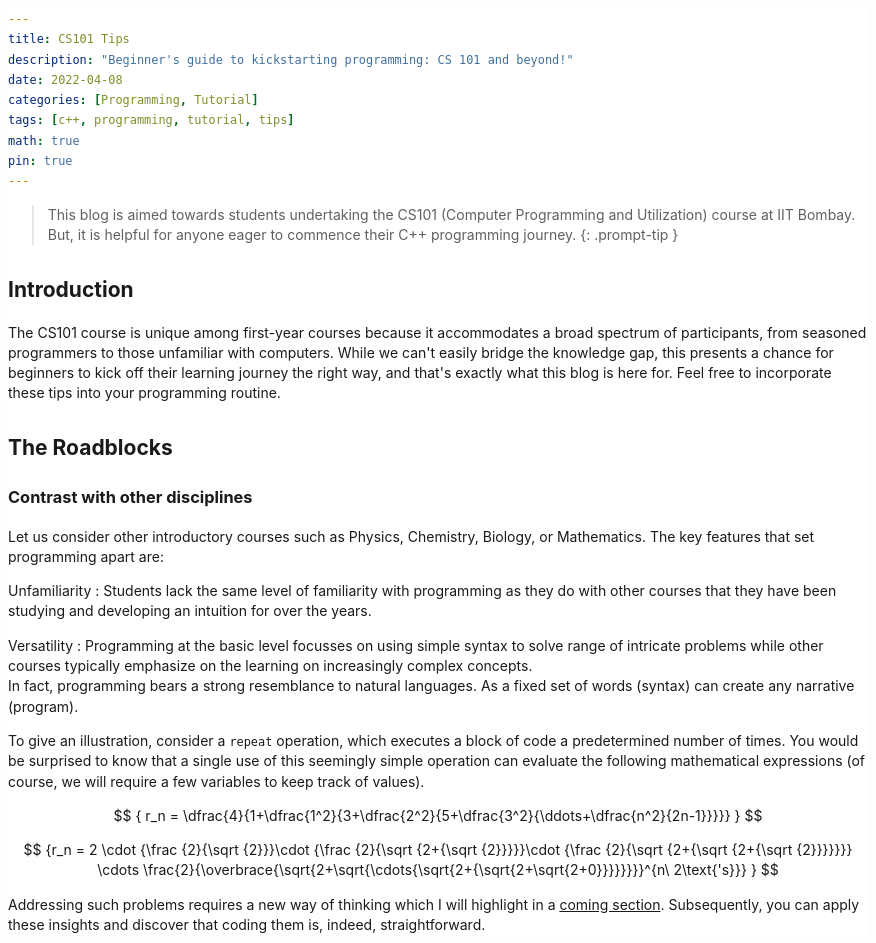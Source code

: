 ```yaml
---
title: CS101 Tips
description: "Beginner's guide to kickstarting programming: CS 101 and beyond!"
date: 2022-04-08
categories: [Programming, Tutorial]
tags: [c++, programming, tutorial, tips]
math: true
pin: true
---
```

> This blog is aimed towards students undertaking the CS101 (Computer Programming and Utilization) course at IIT Bombay. But, it is helpful for anyone eager to commence their C++ programming journey.
{: .prompt-tip }
## Introduction
The CS101 course is unique among first-year courses because it accommodates a broad spectrum of participants, from seasoned programmers to those unfamiliar with computers.
While we can't easily bridge the knowledge gap, this presents a chance for beginners to kick off their learning journey the right way, and that's exactly what this blog is here for.
Feel free to incorporate these tips into your programming routine.

## The Roadblocks
### Contrast with other disciplines
Let us consider other introductory courses such as Physics, Chemistry, Biology, or Mathematics.
The key features that set programming apart are:

Unfamiliarity
: Students lack the same level of familiarity with programming as they do with other courses that they have been studying and developing an intuition for over the years.

Versatility
: Programming at the basic level focusses on using simple syntax to solve range of intricate problems while other courses typically emphasize on the learning on increasingly complex concepts.\
In fact, programming bears a strong resemblance to natural languages. As a fixed set of words (syntax) can create any narrative (program).

To give an illustration, consider a `repeat` operation, which executes a block of code a predetermined number of times. You would be surprised to know that a single use of this seemingly simple operation can evaluate the following mathematical expressions (of course, we will require a few variables to keep track of values).

$$ { r_n = \dfrac{4}{1+\dfrac{1^2}{3+\dfrac{2^2}{5+\dfrac{3^2}{\ddots+\dfrac{n^2}{2n-1}}}}} } $$

$$ {r_n = 2 \cdot {\frac {2}{\sqrt {2}}}\cdot {\frac {2}{\sqrt {2+{\sqrt {2}}}}}\cdot {\frac {2}{\sqrt {2+{\sqrt {2+{\sqrt {2}}}}}}} \cdots \frac{2}{\overbrace{\sqrt{2+\sqrt{\cdots{\sqrt{2+{\sqrt{2+\sqrt{2+0}}}}}}}}^{n\ 2\text{'s}}} } $$

Addressing such problems requires a new way of thinking which I will highlight in a [coming section](#the-5cs-of-programming).
Subsequently, you can apply these insights and discover that coding them is, indeed, straightforward.


[^simplecpp]: [Abhiram G. Ranade, "Introductory Programming: Let Us Cut through the Clutter!"](https://www.cse.iitb.ac.in/~ranade/iticse16.pdf)
[^problems]: [Param Rathour, "Practice Problems, Computer Programming and Utilization"]({{ site.url }}/CS-101/Problems.pdf)
[^image-grid-generator]: [Param Rathour, "Image Grid Generator"](https://github.com/paramrathour/Image-Grid-Generator/)